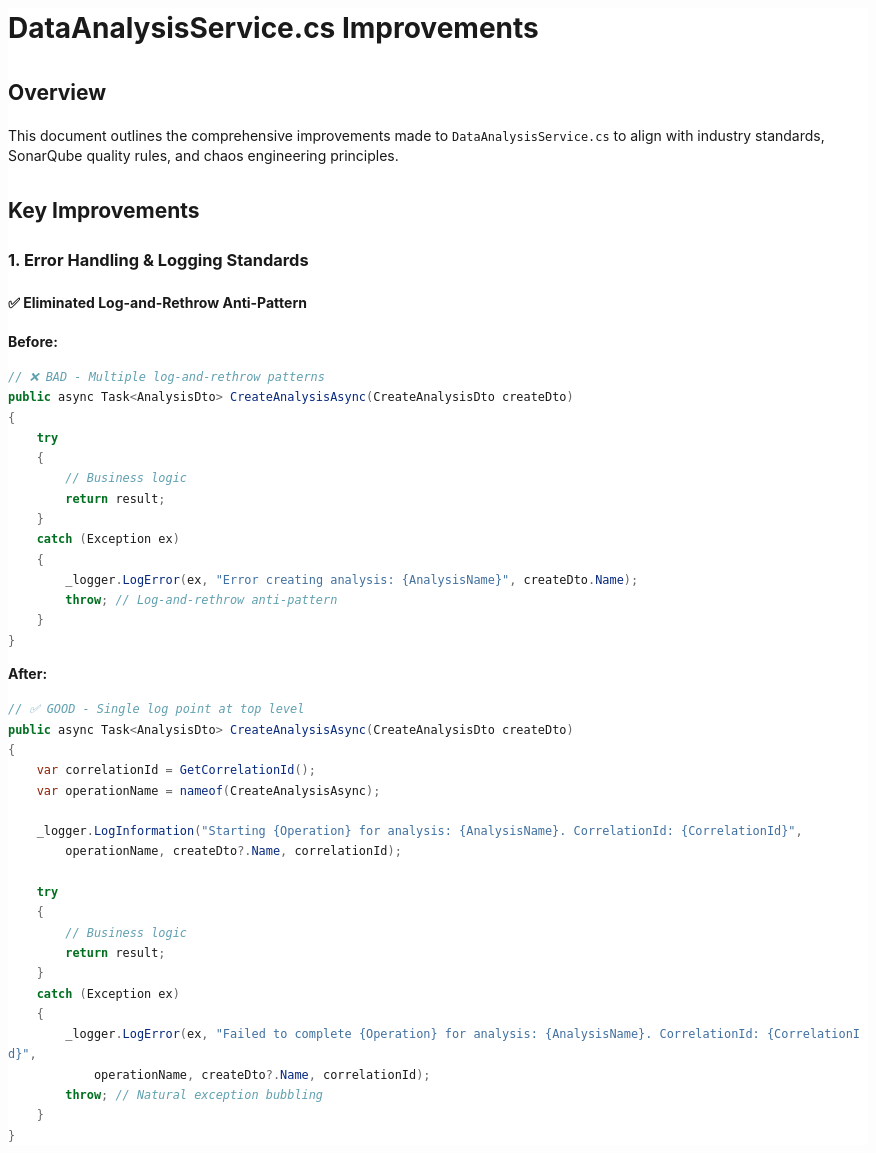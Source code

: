 # DataAnalysisService.cs Improvements

## Overview

This document outlines the comprehensive improvements made to `DataAnalysisService.cs` to align with industry standards, SonarQube quality rules, and chaos engineering principles.

## Key Improvements

### 1. Error Handling & Logging Standards

#### ✅ Eliminated Log-and-Rethrow Anti-Pattern
**Before:**
```csharp
// ❌ BAD - Multiple log-and-rethrow patterns
public async Task<AnalysisDto> CreateAnalysisAsync(CreateAnalysisDto createDto)
{
    try
    {
        // Business logic
        return result;
    }
    catch (Exception ex)
    {
        _logger.LogError(ex, "Error creating analysis: {AnalysisName}", createDto.Name);
        throw; // Log-and-rethrow anti-pattern
    }
}
```

**After:**
```csharp
// ✅ GOOD - Single log point at top level
public async Task<AnalysisDto> CreateAnalysisAsync(CreateAnalysisDto createDto)
{
    var correlationId = GetCorrelationId();
    var operationName = nameof(CreateAnalysisAsync);
    
    _logger.LogInformation("Starting {Operation} for analysis: {AnalysisName}. CorrelationId: {CorrelationId}", 
        operationName, createDto?.Name, correlationId);

    try
    {
        // Business logic
        return result;
    }
    catch (Exception ex)
    {
        _logger.LogError(ex, "Failed to complete {Operation} for analysis: {AnalysisName}. CorrelationId: {CorrelationId}", 
            operationName, createDto?.Name, correlationId);
        throw; // Natural exception bubbling
    }
}
```
